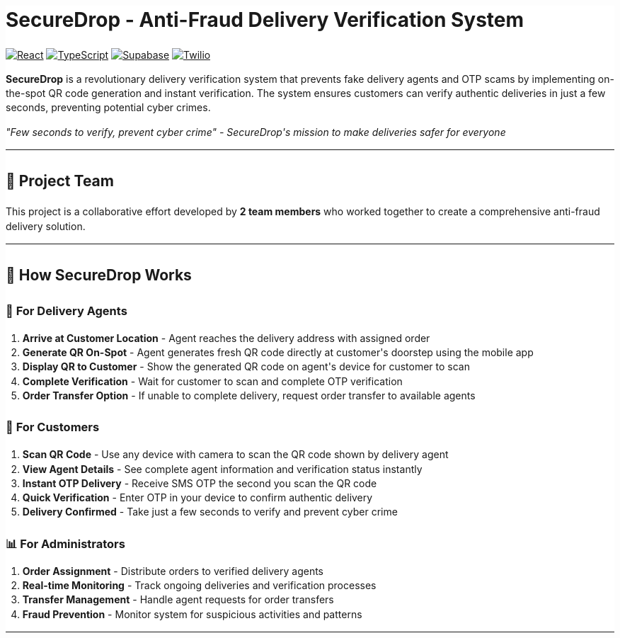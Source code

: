 # SecureDrop - Anti-Fraud Delivery Verification System

[![React](https://img.shields.io/badge/React-18.x-blue?logo=react)](https://reactjs.org/)
[![TypeScript](https://img.shields.io/badge/TypeScript-5.x-blue?logo=typescript)](https://typescriptlang.org/)
[![Supabase](https://img.shields.io/badge/Supabase-Backend-green?logo=supabase)](https://supabase.com/)
[![Twilio](https://img.shields.io/badge/Twilio-SMS/OTP-red?logo=twilio)](https://twilio.com/)

**SecureDrop** is a revolutionary delivery verification system that prevents fake delivery agents and OTP scams by implementing on-the-spot QR code generation and instant verification. The system ensures customers can verify authentic deliveries in just a few seconds, preventing potential cyber crimes.


*"Few seconds to verify, prevent cyber crime" - SecureDrop's mission to make deliveries safer for everyone*

---

## 👥 Project Team

This project is a collaborative effort developed by **2 team members** who worked together to create a comprehensive anti-fraud delivery solution.

---

## 🚀 How SecureDrop Works

### 🚚 **For Delivery Agents**
1. **Arrive at Customer Location** - Agent reaches the delivery address with assigned order
2. **Generate QR On-Spot** - Agent generates fresh QR code directly at customer's doorstep using the mobile app
3. **Display QR to Customer** - Show the generated QR code on agent's device for customer to scan
4. **Complete Verification** - Wait for customer to scan and complete OTP verification
5. **Order Transfer Option** - If unable to complete delivery, request order transfer to available agents

### 📱 **For Customers** 
1. **Scan QR Code** - Use any device with camera to scan the QR code shown by delivery agent
2. **View Agent Details** - See complete agent information and verification status instantly
3. **Instant OTP Delivery** - Receive SMS OTP the second you scan the QR code
4. **Quick Verification** - Enter OTP in your device to confirm authentic delivery
5. **Delivery Confirmed** - Take just a few seconds to verify and prevent cyber crime

### 📊 **For Administrators**
1. **Order Assignment** - Distribute orders to verified delivery agents
2. **Real-time Monitoring** - Track ongoing deliveries and verification processes
3. **Transfer Management** - Handle agent requests for order transfers
4. **Fraud Prevention** - Monitor system for suspicious activities and patterns

---